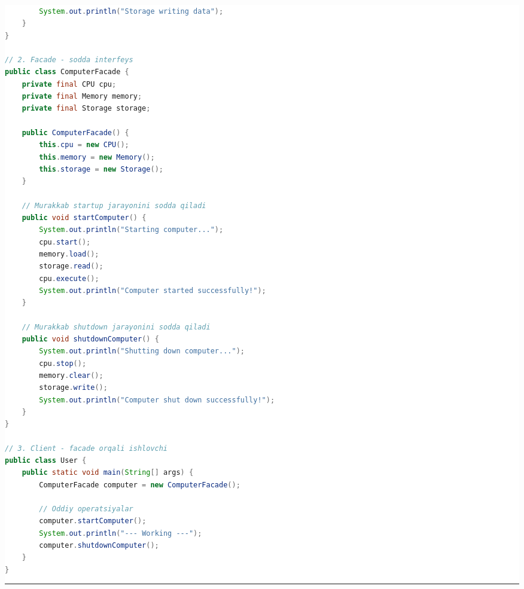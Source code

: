 ```java
        System.out.println("Storage writing data");
    }
}

// 2. Facade - sodda interfeys
public class ComputerFacade {
    private final CPU cpu;
    private final Memory memory;
    private final Storage storage;
    
    public ComputerFacade() {
        this.cpu = new CPU();
        this.memory = new Memory();
        this.storage = new Storage();
    }
    
    // Murakkab startup jarayonini sodda qiladi
    public void startComputer() {
        System.out.println("Starting computer...");
        cpu.start();
        memory.load();
        storage.read();
        cpu.execute();
        System.out.println("Computer started successfully!");
    }
    
    // Murakkab shutdown jarayonini sodda qiladi
    public void shutdownComputer() {
        System.out.println("Shutting down computer...");
        cpu.stop();
        memory.clear();
        storage.write();
        System.out.println("Computer shut down successfully!");
    }
}

// 3. Client - facade orqali ishlovchi
public class User {
    public static void main(String[] args) {
        ComputerFacade computer = new ComputerFacade();
        
        // Oddiy operatsiyalar
        computer.startComputer();
        System.out.println("--- Working ---");
        computer.shutdownComputer();
    }
}
```

---
